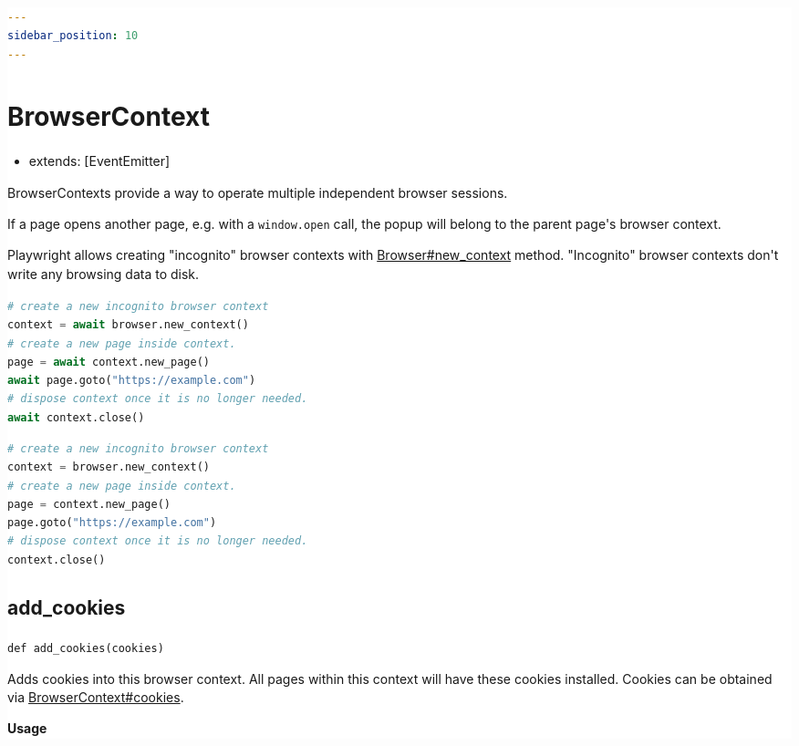 ```yaml
---
sidebar_position: 10
---
```


# BrowserContext

- extends: [EventEmitter]

BrowserContexts provide a way to operate multiple independent browser sessions.

If a page opens another page, e.g. with a `window.open` call, the popup will belong to the parent page's browser
context.

Playwright allows creating "incognito" browser contexts with [Browser#new_context](./browser#new_context) method. "Incognito"
browser contexts don't write any browsing data to disk.

```py title=example_020322a50b8dc608fa33c235a671e48663aa81f496f5d5dd13f687a3862591d8.py
# create a new incognito browser context
context = await browser.new_context()
# create a new page inside context.
page = await context.new_page()
await page.goto("https://example.com")
# dispose context once it is no longer needed.
await context.close()

```

```py title=example_b91bf8bde66c133e16f010d447991b1face05f1dbbd19a63078650f239798d0b.py
# create a new incognito browser context
context = browser.new_context()
# create a new page inside context.
page = context.new_page()
page.goto("https://example.com")
# dispose context once it is no longer needed.
context.close()

```



## add_cookies

```
def add_cookies(cookies)
```

Adds cookies into this browser context. All pages within this context will have these cookies installed. Cookies
can be obtained via [BrowserContext#cookies](./browser_context#cookies).

**Usage**

